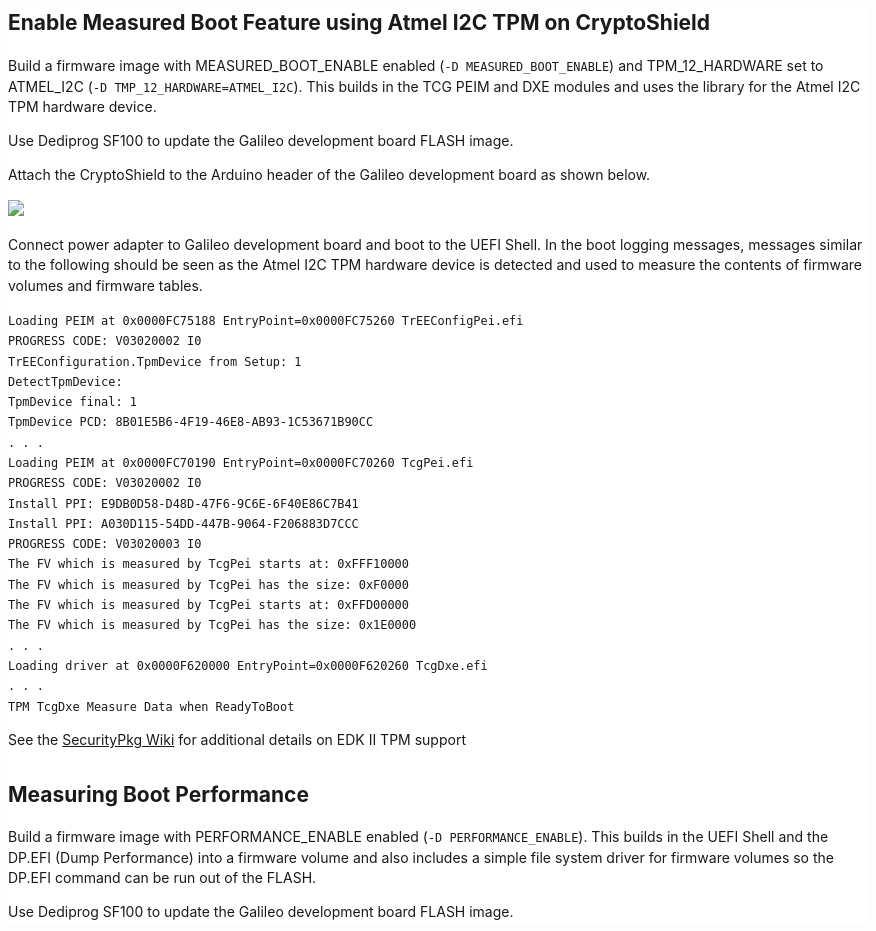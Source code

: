 ## **Enable Measured Boot Feature using Atmel I2C TPM on CryptoShield**

Build a firmware image with MEASURED_BOOT_ENABLE enabled
(```-D MEASURED_BOOT_ENABLE```) and TPM_12_HARDWARE set to ATMEL_I2C
(```-D TMP_12_HARDWARE=ATMEL_I2C```). This builds in the TCG PEIM and DXE
modules and uses the library for the Atmel I2C TPM hardware device.

Use Dediprog SF100 to update the Galileo development board FLASH image.

Attach the CryptoShield to the Arduino header of the Galileo development board
as shown below.

![](https://github.com/tianocore/tianocore.github.io/wiki/Projects/QuarkPlatformPkg/Images/GalileoCryptoShield.jpg)

Connect power adapter to Galileo development board and boot to the UEFI Shell.
In the boot logging messages, messages similar to the following should be seen
as the Atmel I2C TPM hardware device is detected and used to measure the
contents of firmware volumes and firmware tables.

```
Loading PEIM at 0x0000FC75188 EntryPoint=0x0000FC75260 TrEEConfigPei.efi
PROGRESS CODE: V03020002 I0
TrEEConfiguration.TpmDevice from Setup: 1
DetectTpmDevice:
TpmDevice final: 1
TpmDevice PCD: 8B01E5B6-4F19-46E8-AB93-1C53671B90CC
. . .
Loading PEIM at 0x0000FC70190 EntryPoint=0x0000FC70260 TcgPei.efi
PROGRESS CODE: V03020002 I0
Install PPI: E9DB0D58-D48D-47F6-9C6E-6F40E86C7B41
Install PPI: A030D115-54DD-447B-9064-F206883D7CCC
PROGRESS CODE: V03020003 I0
The FV which is measured by TcgPei starts at: 0xFFF10000
The FV which is measured by TcgPei has the size: 0xF0000
The FV which is measured by TcgPei starts at: 0xFFD00000
The FV which is measured by TcgPei has the size: 0x1E0000
. . .
Loading driver at 0x0000F620000 EntryPoint=0x0000F620260 TcgDxe.efi
. . .
TPM TcgDxe Measure Data when ReadyToBoot
```
See the [SecurityPkg Wiki](https://github.com/tianocore/tianocore.github.io/wiki/SecurityPkg)
for additional details on EDK II TPM support

## **Measuring Boot Performance**

Build a firmware image with PERFORMANCE_ENABLE enabled
(```-D PERFORMANCE_ENABLE```). This builds in the UEFI Shell and the DP.EFI
(Dump Performance) into a firmware volume and also includes a simple file system
driver for firmware volumes so the DP.EFI command can be run out of the FLASH.

Use Dediprog SF100 to update the Galileo development board FLASH image.
